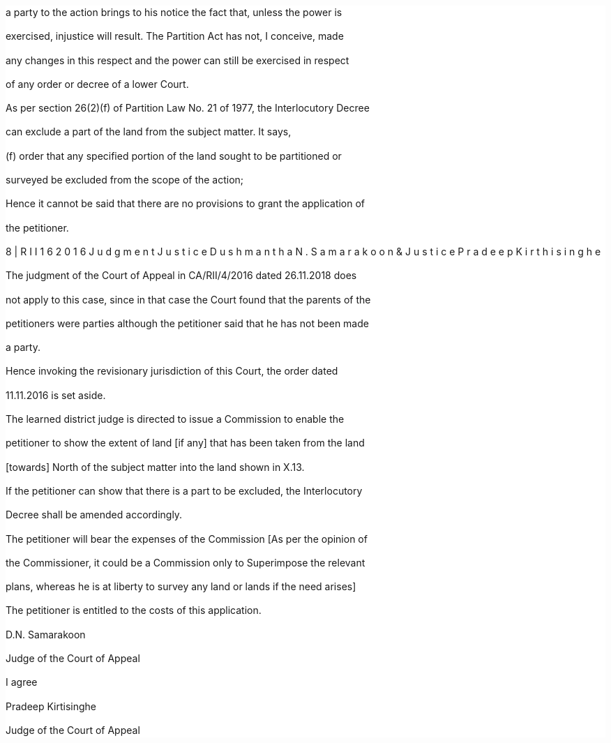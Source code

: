 a party to the action brings to his notice the fact that, unless the power is

exercised, injustice will result. The Partition Act has not, I conceive, made

any changes in this respect and the power can still be exercised in respect

of any order or decree of a lower Court.

As per section 26(2)(f) of Partition Law No. 21 of 1977, the Interlocutory Decree

can exclude a part of the land from the subject matter. It says,

(f) order that any specified portion of the land sought to be partitioned or

surveyed be excluded from the scope of the action;

Hence it cannot be said that there are no provisions to grant the application of

the petitioner.

8 | R I I 1 6 2 0 1 6 J u d g m e n t J u s t i c e D u s h m a n t h a N . S a m a r a k o o n & J u s t i c e P r a d e e p K i r t h i s i n g h e

The judgment of the Court of Appeal in CA/RII/4/2016 dated 26.11.2018 does

not apply to this case, since in that case the Court found that the parents of the

petitioners were parties although the petitioner said that he has not been made

a party.

Hence invoking the revisionary jurisdiction of this Court, the order dated

11.11.2016 is set aside.

The learned district judge is directed to issue a Commission to enable the

petitioner to show the extent of land [if any] that has been taken from the land

[towards] North of the subject matter into the land shown in X.13.

If the petitioner can show that there is a part to be excluded, the Interlocutory

Decree shall be amended accordingly.

The petitioner will bear the expenses of the Commission [As per the opinion of

the Commissioner, it could be a Commission only to Superimpose the relevant

plans, whereas he is at liberty to survey any land or lands if the need arises]

The petitioner is entitled to the costs of this application.

D.N. Samarakoon

Judge of the Court of Appeal

I agree

Pradeep Kirtisinghe

Judge of the Court of Appeal